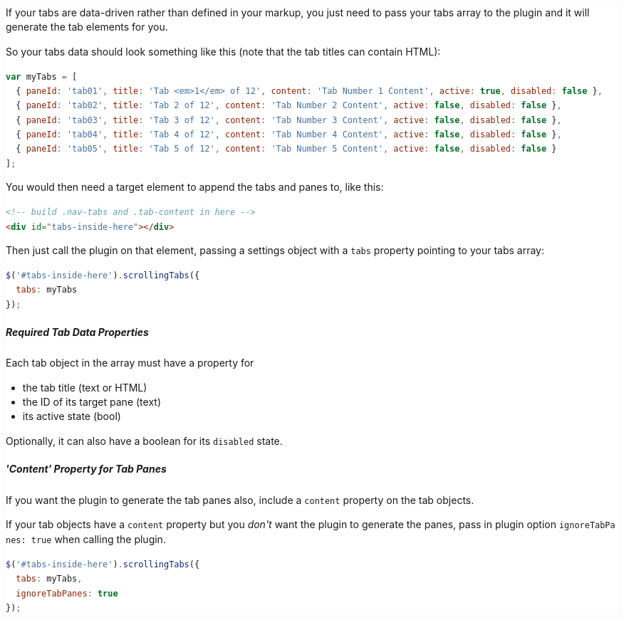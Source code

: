If your tabs are data-driven rather than defined in your markup, you just need to pass your tabs array to the plugin and it will generate the tab elements for you.

So your tabs data should look something like this (note that the tab titles can contain HTML):
```javascript
var myTabs = [
  { paneId: 'tab01', title: 'Tab <em>1</em> of 12', content: 'Tab Number 1 Content', active: true, disabled: false },
  { paneId: 'tab02', title: 'Tab 2 of 12', content: 'Tab Number 2 Content', active: false, disabled: false },
  { paneId: 'tab03', title: 'Tab 3 of 12', content: 'Tab Number 3 Content', active: false, disabled: false },
  { paneId: 'tab04', title: 'Tab 4 of 12', content: 'Tab Number 4 Content', active: false, disabled: false },
  { paneId: 'tab05', title: 'Tab 5 of 12', content: 'Tab Number 5 Content', active: false, disabled: false }
];

```

You would then need a target element to append the tabs and panes to, like this:

```html
<!-- build .nav-tabs and .tab-content in here -->
<div id="tabs-inside-here"></div>
```


Then just call the plugin on that element, passing a settings object with a `tabs` property pointing to your tabs array:

```javascript
$('#tabs-inside-here').scrollingTabs({
  tabs: myTabs
});

```

##### Required Tab Data Properties

Each tab object in the array must have a property for
* the tab title (text or HTML)
* the ID of its target pane (text)
* its active state (bool)

Optionally, it can also have a boolean for its `disabled` state.


##### 'Content' Property for Tab Panes

If you want the plugin to generate the tab panes also, include a `content` property on the tab objects.

If your tab objects have a `content` property but you *don't* want the plugin to generate the panes, pass in plugin option `ignoreTabPanes: true` when calling the plugin.

```javascript
$('#tabs-inside-here').scrollingTabs({
  tabs: myTabs,
  ignoreTabPanes: true
});

```
